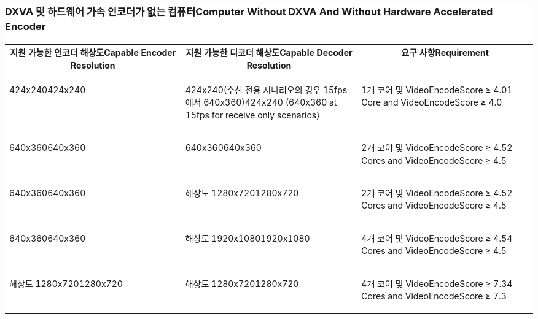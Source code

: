 ### <a name="computer-without-dxva-and-without-hardware-accelerated-encoder"></a><span data-ttu-id="e96bb-143">DXVA 및 하드웨어 가속 인코더가 없는 컴퓨터</span><span class="sxs-lookup"><span data-stu-id="e96bb-143">Computer Without DXVA And Without Hardware Accelerated Encoder</span></span>

<table>
<colgroup>
<col style="width: 33%" />
<col style="width: 33%" />
<col style="width: 33%" />
</colgroup>
<thead>
<tr class="header">
<th><span data-ttu-id="e96bb-144">지원 가능한 인코더 해상도</span><span class="sxs-lookup"><span data-stu-id="e96bb-144">Capable Encoder Resolution</span></span></th>
<th><span data-ttu-id="e96bb-145">지원 가능한 디코더 해상도</span><span class="sxs-lookup"><span data-stu-id="e96bb-145">Capable Decoder Resolution</span></span></th>
<th><span data-ttu-id="e96bb-146">요구 사항</span><span class="sxs-lookup"><span data-stu-id="e96bb-146">Requirement</span></span></th>
</tr>
</thead>
<tbody>
<tr class="odd">
<td><p><span data-ttu-id="e96bb-147">424x240</span><span class="sxs-lookup"><span data-stu-id="e96bb-147">424x240</span></span></p></td>
<td><p><span data-ttu-id="e96bb-148">424x240(수신 전용 시나리오의 경우 15fps에서 640x360)</span><span class="sxs-lookup"><span data-stu-id="e96bb-148">424x240 (640x360 at 15fps for receive only scenarios)</span></span></p></td>
<td><p><span data-ttu-id="e96bb-149">1개 코어 및 VideoEncodeScore ≥ 4.0</span><span class="sxs-lookup"><span data-stu-id="e96bb-149">1 Core and VideoEncodeScore ≥ 4.0</span></span></p></td>
</tr>
<tr class="even">
<td><p><span data-ttu-id="e96bb-150">640x360</span><span class="sxs-lookup"><span data-stu-id="e96bb-150">640x360</span></span></p></td>
<td><p><span data-ttu-id="e96bb-151">640x360</span><span class="sxs-lookup"><span data-stu-id="e96bb-151">640x360</span></span></p></td>
<td><p><span data-ttu-id="e96bb-152">2개 코어 및 VideoEncodeScore ≥ 4.5</span><span class="sxs-lookup"><span data-stu-id="e96bb-152">2 Cores and VideoEncodeScore ≥ 4.5</span></span></p></td>
</tr>
<tr class="odd">
<td><p><span data-ttu-id="e96bb-153">640x360</span><span class="sxs-lookup"><span data-stu-id="e96bb-153">640x360</span></span></p></td>
<td><p><span data-ttu-id="e96bb-154">해상도 1280x720</span><span class="sxs-lookup"><span data-stu-id="e96bb-154">1280x720</span></span></p></td>
<td><p><span data-ttu-id="e96bb-155">2개 코어 및 VideoEncodeScore ≥ 4.5</span><span class="sxs-lookup"><span data-stu-id="e96bb-155">2 Cores and VideoEncodeScore ≥ 4.5</span></span></p></td>
</tr>
<tr class="even">
<td><p><span data-ttu-id="e96bb-156">640x360</span><span class="sxs-lookup"><span data-stu-id="e96bb-156">640x360</span></span></p></td>
<td><p><span data-ttu-id="e96bb-157">해상도 1920x1080</span><span class="sxs-lookup"><span data-stu-id="e96bb-157">1920x1080</span></span></p></td>
<td><p><span data-ttu-id="e96bb-158">4개 코어 및 VideoEncodeScore ≥ 4.5</span><span class="sxs-lookup"><span data-stu-id="e96bb-158">4 Cores and VideoEncodeScore ≥ 4.5</span></span></p></td>
</tr>
<tr class="odd">
<td><p><span data-ttu-id="e96bb-159">해상도 1280x720</span><span class="sxs-lookup"><span data-stu-id="e96bb-159">1280x720</span></span></p></td>
<td><p><span data-ttu-id="e96bb-160">해상도 1280x720</span><span class="sxs-lookup"><span data-stu-id="e96bb-160">1280x720</span></span></p></td>
<td><p><span data-ttu-id="e96bb-161">4개 코어 및 VideoEncodeScore ≥ 7.3</span><span class="sxs-lookup"><span data-stu-id="e96bb-161">4 Cores and VideoEncodeScore ≥ 7.3</span></span></p></td>